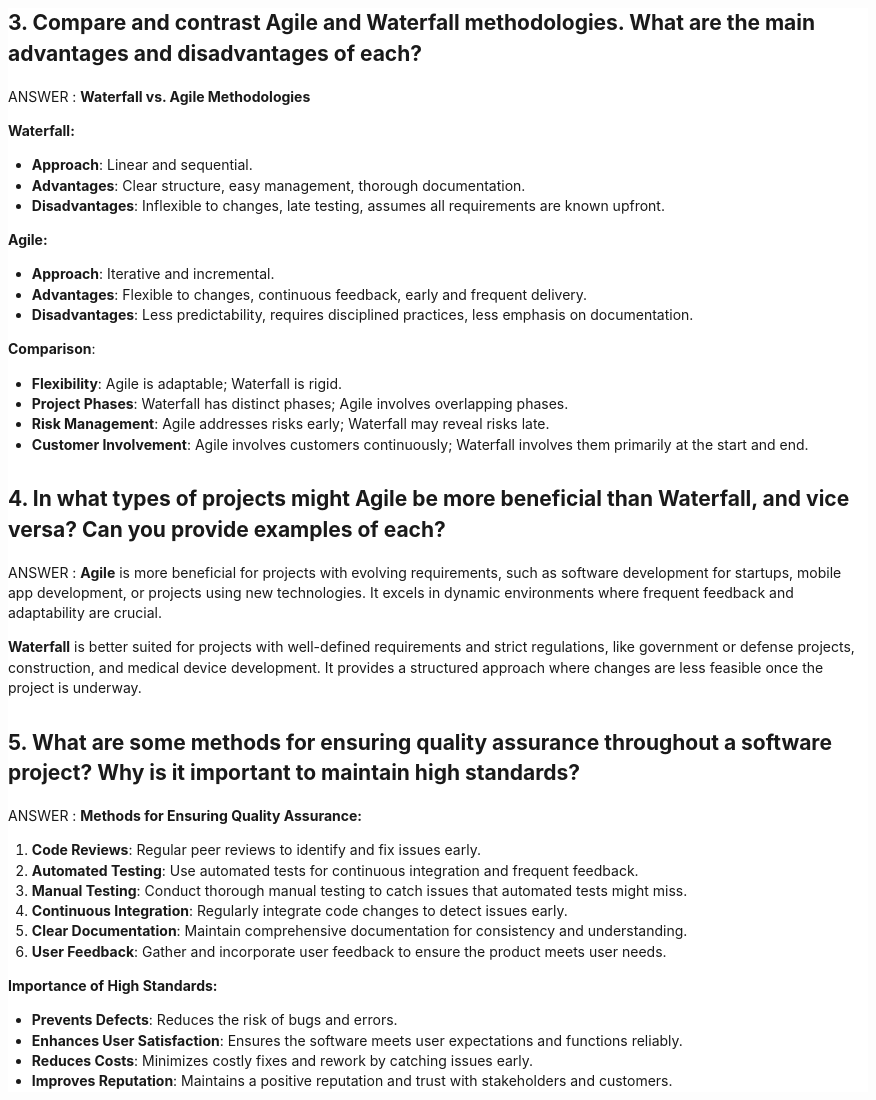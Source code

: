 ## 3. Compare and contrast Agile and Waterfall methodologies. What are the main advantages and disadvantages of each?
ANSWER : **Waterfall vs. Agile Methodologies**

**Waterfall:**
- **Approach**: Linear and sequential.
- **Advantages**: Clear structure, easy management, thorough documentation.
- **Disadvantages**: Inflexible to changes, late testing, assumes all requirements are known upfront.

**Agile:**
- **Approach**: Iterative and incremental.
- **Advantages**: Flexible to changes, continuous feedback, early and frequent delivery.
- **Disadvantages**: Less predictability, requires disciplined practices, less emphasis on documentation.

**Comparison**:
- **Flexibility**: Agile is adaptable; Waterfall is rigid.
- **Project Phases**: Waterfall has distinct phases; Agile involves overlapping phases.
- **Risk Management**: Agile addresses risks early; Waterfall may reveal risks late.
- **Customer Involvement**: Agile involves customers continuously; Waterfall involves them primarily at the start and end.

## 4. In what types of projects might Agile be more beneficial than Waterfall, and vice versa? Can you provide examples of each?
ANSWER : **Agile** is more beneficial for projects with evolving requirements, such as software development for startups, mobile app development, or projects using new technologies. It excels in dynamic environments where frequent feedback and adaptability are crucial.

**Waterfall** is better suited for projects with well-defined requirements and strict regulations, like government or defense projects, construction, and medical device development. It provides a structured approach where changes are less feasible once the project is underway.
## 5. What are some methods for ensuring quality assurance throughout a software project? Why is it important to maintain high standards?
ANSWER : **Methods for Ensuring Quality Assurance:**
1. **Code Reviews**: Regular peer reviews to identify and fix issues early.
2. **Automated Testing**: Use automated tests for continuous integration and frequent feedback.
3. **Manual Testing**: Conduct thorough manual testing to catch issues that automated tests might miss.
4. **Continuous Integration**: Regularly integrate code changes to detect issues early.
5. **Clear Documentation**: Maintain comprehensive documentation for consistency and understanding.
6. **User Feedback**: Gather and incorporate user feedback to ensure the product meets user needs.

**Importance of High Standards:**
- **Prevents Defects**: Reduces the risk of bugs and errors.
- **Enhances User Satisfaction**: Ensures the software meets user expectations and functions reliably.
- **Reduces Costs**: Minimizes costly fixes and rework by catching issues early.
- **Improves Reputation**: Maintains a positive reputation and trust with stakeholders and customers.
